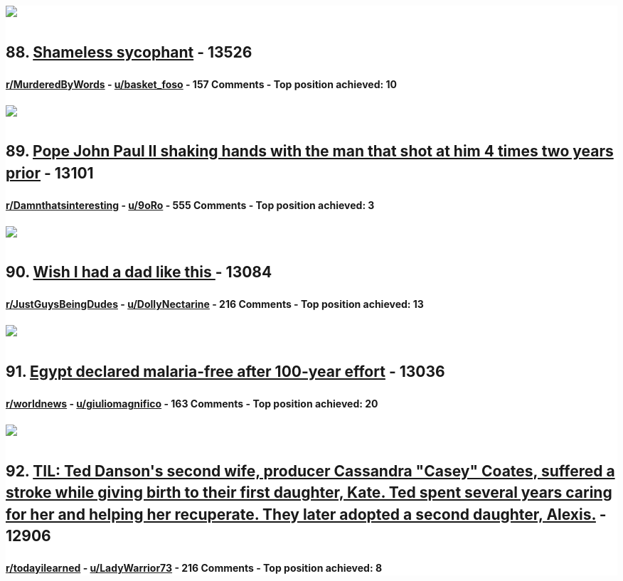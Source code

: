<a href="https://variety.com/2022/film/news/avatar-2-budget-expensive-2-billion-turn-profit-1235438907/"><img src="https://b.thumbs.redditmedia.com/M9xGUNrHbMBFnIeukmZLwfvM604oCVQVXsHhyWXiWFk.jpg"></img></a>

## 88. [Shameless sycophant](http://reddit.com/r/MurderedByWords/comments/1g7p8ef/shameless_sycophant/) - 13526
#### [r/MurderedByWords](http://reddit.com/r/MurderedByWords) - [u/basket_foso](http://reddit.com/u/basket_foso) - 157 Comments - Top position achieved: 10

<a href="https://i.redd.it/y9f0ifd1stvd1.jpeg"><img src="https://a.thumbs.redditmedia.com/M4WCs176rDW-xWea7QzMtX17XNphNi9dth_8t5MBQ08.jpg"></img></a>

## 89. [Pope John Paul II shaking hands with the man that shot at him 4 times two years prior](http://reddit.com/r/Damnthatsinteresting/comments/1g8c8a9/pope_john_paul_ii_shaking_hands_with_the_man_that/) - 13101
#### [r/Damnthatsinteresting](http://reddit.com/r/Damnthatsinteresting) - [u/9oRo](http://reddit.com/u/9oRo) - 555 Comments - Top position achieved: 3

<a href="https://i.redd.it/5zq2as2zxzvd1.jpeg"><img src="https://a.thumbs.redditmedia.com/8a8tt1l2coLBwW90jNri5qTaMP6fwbQP1GAiQTdp6E8.jpg"></img></a>

## 90. [Wish I had a dad like this ](http://reddit.com/r/JustGuysBeingDudes/comments/1g86urg/wish_i_had_a_dad_like_this/) - 13084
#### [r/JustGuysBeingDudes](http://reddit.com/r/JustGuysBeingDudes) - [u/DollyNectarine](http://reddit.com/u/DollyNectarine) - 216 Comments - Top position achieved: 13

<a href="https://v.redd.it/owiovz75qyvd1"><img src="https://external-preview.redd.it/am92cTB6NzVxeXZkMXESkun2RHxAms1MfeSfLO87GFOIzvuKfp5AJFfMpSaa.png?width=140&amp;height=140&amp;crop=140:140,smart&amp;format=jpg&amp;v=enabled&amp;lthumb=true&amp;s=27c920632a8ceb6d8d00f60a936a96a0e6e68eb6"></img></a>

## 91. [Egypt declared malaria-free after 100-year effort](http://reddit.com/r/worldnews/comments/1g88hb2/egypt_declared_malariafree_after_100year_effort/) - 13036
#### [r/worldnews](http://reddit.com/r/worldnews) - [u/giuliomagnifico](http://reddit.com/u/giuliomagnifico) - 163 Comments - Top position achieved: 20

<a href="https://www.bbc.com/news/articles/cm2yl8pjgn2o"><img src="https://a.thumbs.redditmedia.com/sYrKuVuc-GGrQfn3Z2FpmnAuDRipLzttv5tx7sl5UB4.jpg"></img></a>

## 92. [TIL: Ted Danson's second wife, producer Cassandra "Casey" Coates, suffered a stroke while giving birth to their first daughter, Kate. Ted spent several years caring for her and helping her recuperate. They later adopted a second daughter, Alexis.](http://reddit.com/r/todayilearned/comments/1g7pioi/til_ted_dansons_second_wife_producer_cassandra/) - 12906
#### [r/todayilearned](http://reddit.com/r/todayilearned) - [u/LadyWarrior73](http://reddit.com/u/LadyWarrior73) - 216 Comments - Top position achieved: 8
